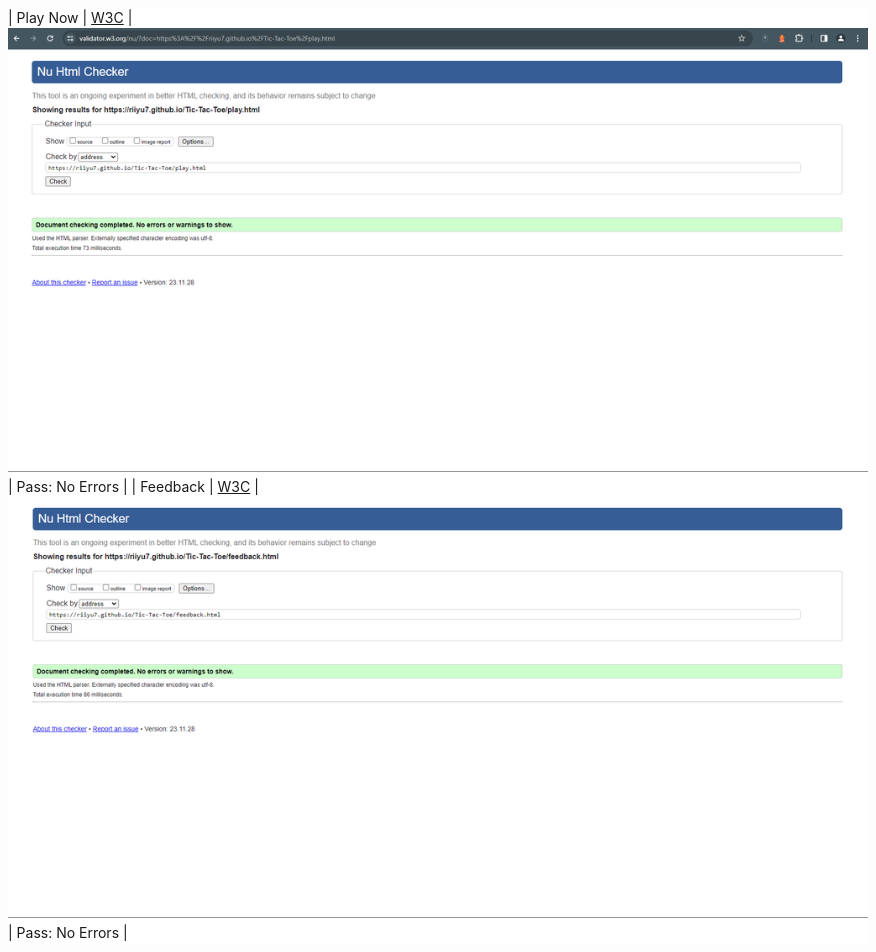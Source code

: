 | Play Now  | [W3C](https://validator.w3.org/nu/?doc=https%3A%2F%2Friiyu7.github.io%2FTic-Tac-Toe%2Fplay.html)          | ![screenshot](documentation/test/validator-w3-play.html.png)     | Pass: No Errors |
| Feedback  | [W3C](https://validator.w3.org/nu/?doc=https%3A%2F%2Friiyu7.github.io%2FTic-Tac-Toe%2Ffeedback.html)      | ![screenshot](documentation/test/validator-w3-feedback.html.png) | Pass: No Errors |